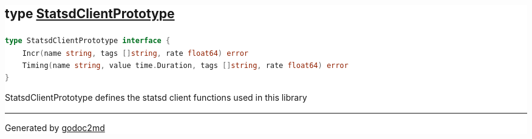 





## <a name="StatsdClientPrototype">type</a> [StatsdClientPrototype](https://github.com/InVisionApp/cbapiclient/blob/master/ifaces.go?s=319:490#L14)
``` go
type StatsdClientPrototype interface {
    Incr(name string, tags []string, rate float64) error
    Timing(name string, value time.Duration, tags []string, rate float64) error
}
```
StatsdClientPrototype defines the statsd client functions used in this library














- - -
Generated by [godoc2md](http://godoc.org/github.com/davecheney/godoc2md)
